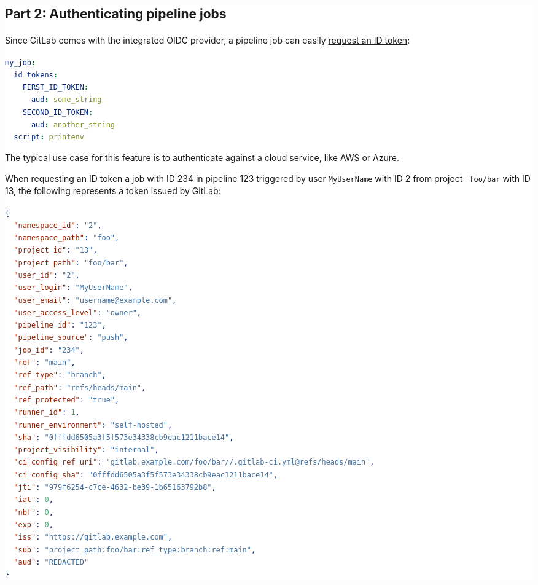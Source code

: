 ## Part 2: Authenticating pipeline jobs

Since GitLab comes with the integrated OIDC provider, a pipeline job can easily [request an ID token](https://docs.gitlab.com/ci/secrets/id_token_authentication/):

``` yaml
my_job:
  id_tokens:
    FIRST_ID_TOKEN:
      aud: some_string
    SECOND_ID_TOKEN:
      aud: another_string
  script: printenv
```

The typical use case for this feature is to [authenticate against a cloud service](https://docs.gitlab.com/ci/cloud_services/), like AWS or Azure.

When requesting an ID token a job with ID 234 in pipeline 123 triggered by user `MyUserName` with ID 2 from project ` foo/bar` with ID 13, the following represents a token issued by GitLab:

```json
{
  "namespace_id": "2",
  "namespace_path": "foo",
  "project_id": "13",
  "project_path": "foo/bar",
  "user_id": "2",
  "user_login": "MyUserName",
  "user_email": "username@example.com",
  "user_access_level": "owner",
  "pipeline_id": "123",
  "pipeline_source": "push",
  "job_id": "234",
  "ref": "main",
  "ref_type": "branch",
  "ref_path": "refs/heads/main",
  "ref_protected": "true",
  "runner_id": 1,
  "runner_environment": "self-hosted",
  "sha": "0fffdd6505a3f5f573e34338cb9eac1211bace14",
  "project_visibility": "internal",
  "ci_config_ref_uri": "gitlab.example.com/foo/bar//.gitlab-ci.yml@refs/heads/main",
  "ci_config_sha": "0fffdd6505a3f5f573e34338cb9eac1211bace14",
  "jti": "979f6254-c7ce-4632-be39-1b65163792b8",
  "iat": 0,
  "nbf": 0,
  "exp": 0,
  "iss": "https://gitlab.example.com",
  "sub": "project_path:foo/bar:ref_type:branch:ref:main",
  "aud": "REDACTED"
}
```
